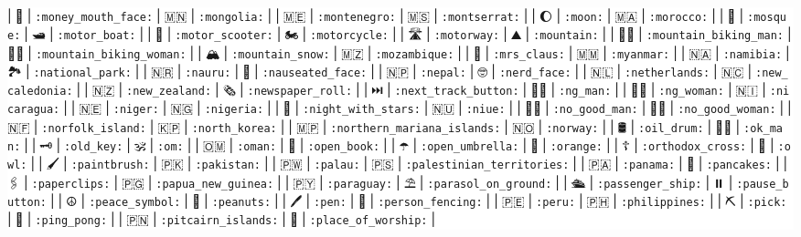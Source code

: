 | :money_mouth_face: | `:money_mouth_face:` | :mongolia: | `:mongolia:` |
| :montenegro: | `:montenegro:` | :montserrat: | `:montserrat:` |
| :moon: | `:moon:` | :morocco: | `:morocco:` |
| :mosque: | `:mosque:` | :motor_boat: | `:motor_boat:` |
| :motor_scooter: | `:motor_scooter:` | :motorcycle: | `:motorcycle:` |
| :motorway: | `:motorway:` | :mountain: | `:mountain:` |
| :mountain_biking_man: | `:mountain_biking_man:` | :mountain_biking_woman: | `:mountain_biking_woman:` |
| :mountain_snow: | `:mountain_snow:` | :mozambique: | `:mozambique:` |
| :mrs_claus: | `:mrs_claus:` | :myanmar: | `:myanmar:` |
| :namibia: | `:namibia:` | :national_park: | `:national_park:` |
| :nauru: | `:nauru:` | :nauseated_face: | `:nauseated_face:` |
| :nepal: | `:nepal:` | :nerd_face: | `:nerd_face:` |
| :netherlands: | `:netherlands:` | :new_caledonia: | `:new_caledonia:` |
| :new_zealand: | `:new_zealand:` | :newspaper_roll: | `:newspaper_roll:` |
| :next_track_button: | `:next_track_button:` | :ng_man: | `:ng_man:` |
| :ng_woman: | `:ng_woman:` | :nicaragua: | `:nicaragua:` |
| :niger: | `:niger:` | :nigeria: | `:nigeria:` |
| :night_with_stars: | `:night_with_stars:` | :niue: | `:niue:` |
| :no_good_man: | `:no_good_man:` | :no_good_woman: | `:no_good_woman:` |
| :norfolk_island: | `:norfolk_island:` | :north_korea: | `:north_korea:` |
| :northern_mariana_islands: | `:northern_mariana_islands:` | :norway: | `:norway:` |
| :oil_drum: | `:oil_drum:` | :ok_man: | `:ok_man:` |
| :old_key: | `:old_key:` | :om: | `:om:` |
| :oman: | `:oman:` | :open_book: | `:open_book:` |
| :open_umbrella: | `:open_umbrella:` | :orange: | `:orange:` |
| :orthodox_cross: | `:orthodox_cross:` | :owl: | `:owl:` |
| :paintbrush: | `:paintbrush:` | :pakistan: | `:pakistan:` |
| :palau: | `:palau:` | :palestinian_territories: | `:palestinian_territories:` |
| :panama: | `:panama:` | :pancakes: | `:pancakes:` |
| :paperclips: | `:paperclips:` | :papua_new_guinea: | `:papua_new_guinea:` |
| :paraguay: | `:paraguay:` | :parasol_on_ground: | `:parasol_on_ground:` |
| :passenger_ship: | `:passenger_ship:` | :pause_button: | `:pause_button:` |
| :peace_symbol: | `:peace_symbol:` | :peanuts: | `:peanuts:` |
| :pen: | `:pen:` | :person_fencing: | `:person_fencing:` |
| :peru: | `:peru:` | :philippines: | `:philippines:` |
| :pick: | `:pick:` | :ping_pong: | `:ping_pong:` |
| :pitcairn_islands: | `:pitcairn_islands:` | :place_of_worship: | `:place_of_worship:` |